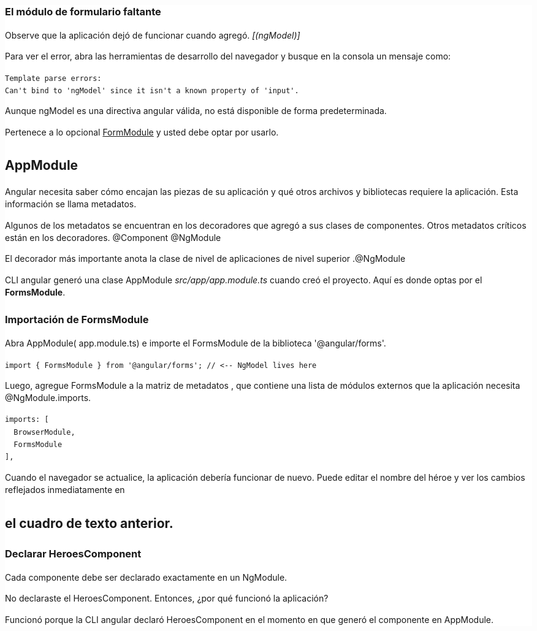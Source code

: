 ### El módulo de formulario faltante

Observe que la aplicación dejó de funcionar cuando agregó. *[(ngModel)]*

Para ver el error, abra las herramientas de desarrollo del navegador y busque en la consola un mensaje como: 
```
Template parse errors:
Can't bind to 'ngModel' since it isn't a known property of 'input'.
```

Aunque ngModel es una directiva angular válida, no está disponible de forma predeterminada.

Pertenece a lo opcional [FormModule](https://angular.io/api/forms/FormsModule) y usted debe optar por usarlo.

## AppModule

Angular necesita saber cómo encajan las piezas de su aplicación y qué otros archivos y bibliotecas requiere la aplicación. Esta información se llama metadatos.

Algunos de los metadatos se encuentran en los decoradores que agregó a sus clases de componentes. Otros metadatos críticos están en los decoradores. @Component @NgModule

El decorador más importante anota la clase de nivel de aplicaciones de nivel superior .@NgModule

CLI angular generó una clase AppModule *src/app/app.module.ts* cuando creó el proyecto. Aquí es donde optas por el **FormsModule**.

### Importación de FormsModule

Abra AppModule( app.module.ts) e importe el FormsModule de la biblioteca '@angular/forms'.
```
import { FormsModule } from '@angular/forms'; // <-- NgModel lives here
```

Luego, agregue FormsModule a la matriz de metadatos , que contiene una lista de módulos externos que la aplicación necesita @NgModule.imports.

```
imports: [
  BrowserModule,
  FormsModule
],
```

Cuando el navegador se actualice, la aplicación debería funcionar de nuevo. Puede editar el nombre del héroe y ver los cambios reflejados inmediatamente en <h2> el cuadro de texto anterior.

### Declarar HeroesComponent

Cada componente debe ser declarado exactamente en un NgModule.

No declaraste el HeroesComponent. Entonces, ¿por qué funcionó la aplicación?

Funcionó porque la CLI angular declaró HeroesComponent en el momento en que generó el componente en AppModule.
